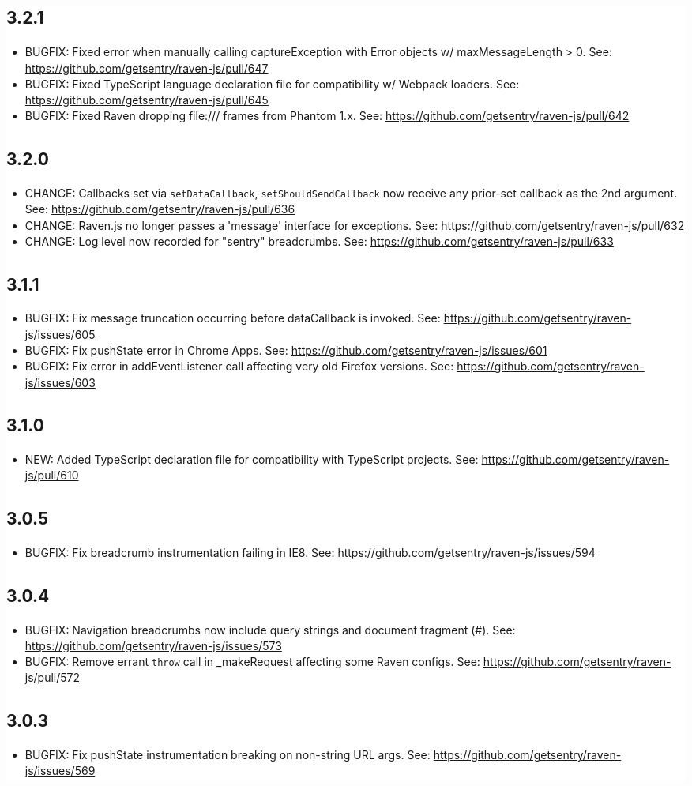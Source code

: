 ## 3.2.1

* BUGFIX: Fixed error when manually calling captureException with Error objects
  w/ maxMessageLength > 0. See: https://github.com/getsentry/raven-js/pull/647
* BUGFIX: Fixed TypeScript language declaration file for compatibility w/
  Webpack loaders. See: https://github.com/getsentry/raven-js/pull/645
* BUGFIX: Fixed Raven dropping file:/// frames from Phantom 1.x. See:
  https://github.com/getsentry/raven-js/pull/642

## 3.2.0

* CHANGE: Callbacks set via `setDataCallback`, `setShouldSendCallback` now
  receive any prior-set callback as the 2nd argument. See:
  https://github.com/getsentry/raven-js/pull/636
* CHANGE: Raven.js no longer passes a 'message' interface for exceptions. See:
  https://github.com/getsentry/raven-js/pull/632
* CHANGE: Log level now recorded for "sentry" breadcrumbs. See:
  https://github.com/getsentry/raven-js/pull/633

## 3.1.1

* BUGFIX: Fix message truncation occurring before dataCallback is invoked. See:
  https://github.com/getsentry/raven-js/issues/605
* BUGFIX: Fix pushState error in Chrome Apps. See:
  https://github.com/getsentry/raven-js/issues/601
* BUGFIX: Fix error in addEventListener call affecting very old Firefox
  versions. See: https://github.com/getsentry/raven-js/issues/603

## 3.1.0

* NEW: Added TypeScript declaration file for compatibility with TypeScript
  projects. See: https://github.com/getsentry/raven-js/pull/610

## 3.0.5

* BUGFIX: Fix breadcrumb instrumentation failing in IE8. See:
  https://github.com/getsentry/raven-js/issues/594

## 3.0.4

* BUGFIX: Navigation breadcrumbs now include query strings and document fragment
  (#). See: https://github.com/getsentry/raven-js/issues/573
* BUGFIX: Remove errant `throw` call in \_makeRequest affecting some Raven
  configs. See: https://github.com/getsentry/raven-js/pull/572

## 3.0.3

* BUGFIX: Fix pushState instrumentation breaking on non-string URL args. See:
  https://github.com/getsentry/raven-js/issues/569

